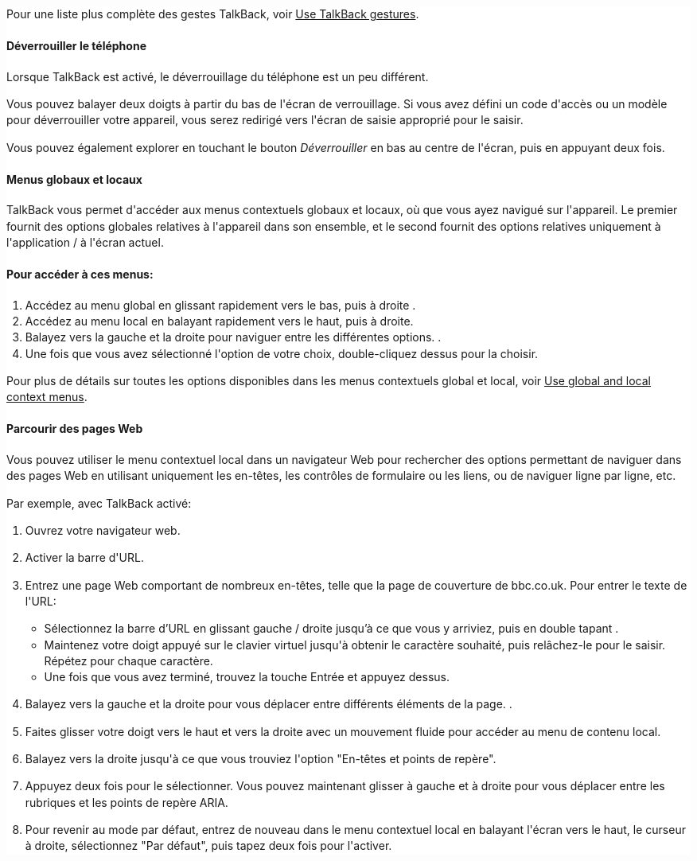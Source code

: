 Pour une liste plus complète des gestes TalkBack, voir  [Use TalkBack gestures](https://support.google.com/accessibility/android/answer/6151827).

#### Déverrouiller le téléphone

Lorsque TalkBack est activé, le déverrouillage du téléphone est un peu différent.

Vous pouvez balayer deux doigts à partir du bas de l'écran de verrouillage. Si vous avez défini un code d'accès ou un modèle pour déverrouiller votre appareil, vous serez redirigé vers l'écran de saisie approprié pour le saisir.

Vous pouvez également explorer en touchant le bouton _Déverrouiller_ en bas au centre de l'écran, puis en appuyant deux fois.

#### Menus globaux et locaux

TalkBack vous permet d'accéder aux menus contextuels globaux et locaux, où que vous ayez navigué sur l'appareil. Le premier fournit des options globales relatives à l'appareil dans son ensemble, et le second fournit des options relatives uniquement à l'application / à l'écran actuel.

#### **Pour accéder à ces menus**:

1.  Accédez au menu global en glissant rapidement vers le bas, puis à droite .
2.  Accédez au menu local en balayant rapidement vers le haut, puis à droite.
3.  Balayez vers la gauche et la droite pour naviguer entre les différentes options. .
4.  Une fois que vous avez sélectionné l'option de votre choix, double-cliquez dessus pour la choisir.

Pour plus de détails sur toutes les options disponibles dans les menus contextuels global et local, voir  [Use global and local context menus](https://support.google.com/accessibility/android/answer/6007066).

#### Parcourir des pages Web

Vous pouvez utiliser le menu contextuel local dans un navigateur Web pour rechercher des options permettant de naviguer dans des pages Web en utilisant uniquement les en-têtes, les contrôles de formulaire ou les liens, ou de naviguer ligne par ligne, etc.

Par exemple, avec TalkBack activé:

1.  Ouvrez votre navigateur web.
2.  Activer la barre d'URL.
3.  Entrez une page Web comportant de nombreux en-têtes, telle que la page de couverture de bbc.co.uk. Pour entrer le texte de l'URL:

    - Sélectionnez la barre d’URL en glissant gauche / droite jusqu’à ce que vous y arriviez, puis en double tapant .
    - Maintenez votre doigt appuyé sur le clavier virtuel jusqu'à obtenir le caractère souhaité, puis relâchez-le pour le saisir. Répétez pour chaque caractère.
    - Une fois que vous avez terminé, trouvez la touche Entrée et appuyez dessus.

4.  Balayez vers la gauche et la droite pour vous déplacer entre différents éléments de la page. .
5.  Faites glisser votre doigt vers le haut et vers la droite avec un mouvement fluide pour accéder au menu de contenu local.
6.  Balayez vers la droite jusqu'à ce que vous trouviez l'option "En-têtes et points de repère".
7.  Appuyez deux fois pour le sélectionner. Vous pouvez maintenant glisser à gauche et à droite pour vous déplacer entre les rubriques et les points de repère ARIA.
8.  Pour revenir au mode par défaut, entrez de nouveau dans le menu contextuel local en balayant l'écran vers le haut, le curseur à droite, sélectionnez "Par défaut", puis tapez deux fois pour l'activer.
